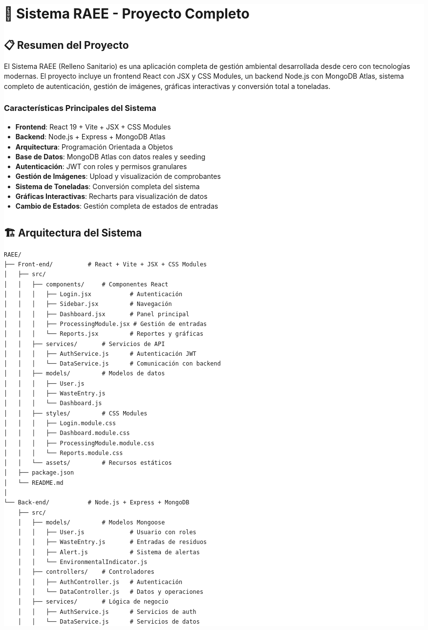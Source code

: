 # 🌱 Sistema RAEE - Proyecto Completo

## 📋 Resumen del Proyecto

El Sistema RAEE (Relleno Sanitario) es una aplicación completa de gestión ambiental desarrollada desde cero con tecnologías modernas. El proyecto incluye un frontend React con JSX y CSS Modules, un backend Node.js con MongoDB Atlas, sistema completo de autenticación, gestión de imágenes, gráficas interactivas y conversión total a toneladas.

### Características Principales del Sistema
- **Frontend**: React 19 + Vite + JSX + CSS Modules
- **Backend**: Node.js + Express + MongoDB Atlas
- **Arquitectura**: Programación Orientada a Objetos
- **Base de Datos**: MongoDB Atlas con datos reales y seeding
- **Autenticación**: JWT con roles y permisos granulares
- **Gestión de Imágenes**: Upload y visualización de comprobantes
- **Sistema de Toneladas**: Conversión completa del sistema
- **Gráficas Interactivas**: Recharts para visualización de datos
- **Cambio de Estados**: Gestión completa de estados de entradas

## 🏗️ Arquitectura del Sistema

```
RAEE/
├── Front-end/          # React + Vite + JSX + CSS Modules
│   ├── src/
│   │   ├── components/     # Componentes React
│   │   │   ├── Login.jsx           # Autenticación
│   │   │   ├── Sidebar.jsx         # Navegación
│   │   │   ├── Dashboard.jsx       # Panel principal
│   │   │   ├── ProcessingModule.jsx # Gestión de entradas
│   │   │   └── Reports.jsx         # Reportes y gráficas
│   │   ├── services/       # Servicios de API
│   │   │   ├── AuthService.js      # Autenticación JWT
│   │   │   └── DataService.js      # Comunicación con backend
│   │   ├── models/         # Modelos de datos
│   │   │   ├── User.js
│   │   │   ├── WasteEntry.js
│   │   │   └── Dashboard.js
│   │   ├── styles/         # CSS Modules
│   │   │   ├── Login.module.css
│   │   │   ├── Dashboard.module.css
│   │   │   ├── ProcessingModule.module.css
│   │   │   └── Reports.module.css
│   │   └── assets/         # Recursos estáticos
│   ├── package.json
│   └── README.md
│
└── Back-end/           # Node.js + Express + MongoDB
    ├── src/
    │   ├── models/         # Modelos Mongoose
    │   │   ├── User.js             # Usuario con roles
    │   │   ├── WasteEntry.js       # Entradas de residuos
    │   │   ├── Alert.js            # Sistema de alertas
    │   │   └── EnvironmentalIndicator.js
    │   ├── controllers/    # Controladores
    │   │   ├── AuthController.js   # Autenticación
    │   │   └── DataController.js   # Datos y operaciones
    │   ├── services/       # Lógica de negocio
    │   │   ├── AuthService.js      # Servicios de auth
    │   │   └── DataService.js      # Servicios de datos
```